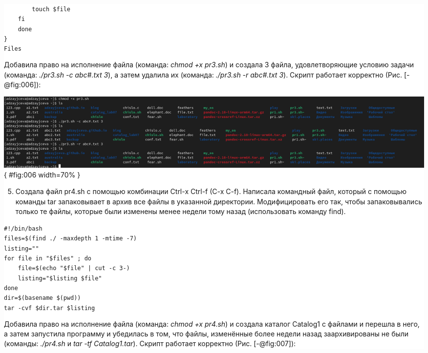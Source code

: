 ```
	    touch $file
	fi
    done
}
Files
```

Добавила право на исполнение файла (команда: *chmod +x pr3.sh*) и создала 3 файла, удовлетворяющие условию задачи (команда: *./pr3.sh -c abc#.txt 3*), а затем удалила их (команда: *./pr3.sh -r abc#.txt 3*). Скрипт работает корректно (Рис. [-@fig:006]):

![Рис. 6](lab11_images/6.png){ #fig:006 width=70% }

5. Создала файл pr4.sh с помощью комбинации Ctrl-x Ctrl-f (C-x C-f). Написала командный файл, который с помощью команды tar запаковывает в архив все файлы в указанной директории. Модифицировать его так, чтобы запаковывались только те файлы, которые были изменены менее недели тому назад (использовать команду find).

```
#!/bin/bash
files=$(find ./ -maxdepth 1 -mtime -7)
listing=""
for file in "$files" ; do
    file=$(echo "$file" | cut -c 3-)
    listing="$listing $file"
done
dir=$(basename $(pwd))
tar -cvf $dir.tar $listing
```

Добавила право на исполнение файла (команда: *chmod +x pr4.sh*) и создала каталог Catalog1 с файлами и перешла в него, а затем запустила программу и убедилась в том, что файлы, изменённые более недели назад заархивированы не были (команды: *./pr4.sh* и *tar -tf Catalog1.tar*). Скрипт работает корректно (Рис. [-@fig:007]):
